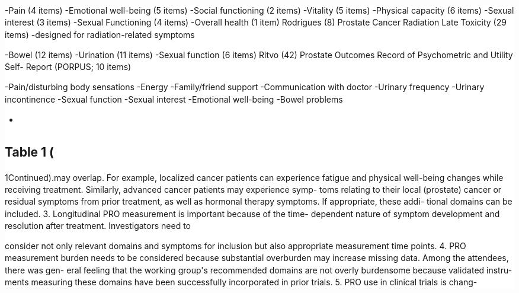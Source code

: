 -Pain (4 items) 
-Emotional well-being (5 items) 
-Social functioning (2 items) 
-Vitality (5 items) 
-Physical capacity (6 items) 
-Sexual interest (3 items) 
-Sexual Functioning (4 items) 
-Overall health (1 item) 
Rodrigues (8) 
Prostate Cancer Radiation Late 
Toxicity (29 items) -designed 
for radiation-related symptoms 

-Bowel (12 items) 
-Urination (11 items) 
-Sexual function (6 items) 
Ritvo (42) 
Prostate Outcomes Record of 
Psychometric and Utility Self-
Report (PORPUS; 10 items) 

-Pain/disturbing body sensations 
-Energy 
-Family/friend support 
-Communication with doctor 
-Urinary frequency 
-Urinary incontinence 
-Sexual function 
-Sexual interest 
-Emotional well-being 
-Bowel problems 

* 

## Table 1 (
1Continued).may overlap. For example, localized 
cancer patients can experience fatigue 
and physical well-being changes while 
receiving treatment. Similarly, advanced 
cancer patients may experience symp-
toms relating to their local (prostate) 
cancer or residual symptoms from prior 
treatment, as well as hormonal therapy 
symptoms. If appropriate, these addi-
tional domains can be included. 
3. Longitudinal PRO measurement 
is important because of the time-
dependent nature of symptom 
development and resolution after 
treatment. Investigators need to 

consider not only relevant domains 
and symptoms for inclusion but also 
appropriate measurement time points. 
4. PRO measurement burden needs to 
be considered because substantial 
overburden may increase missing data. 
Among the attendees, there was gen-
eral feeling that the working group's 
recommended domains are not overly 
burdensome because validated instru-
ments measuring these domains have 
been successfully incorporated in 
prior trials. 
5. PRO use in clinical trials is chang-